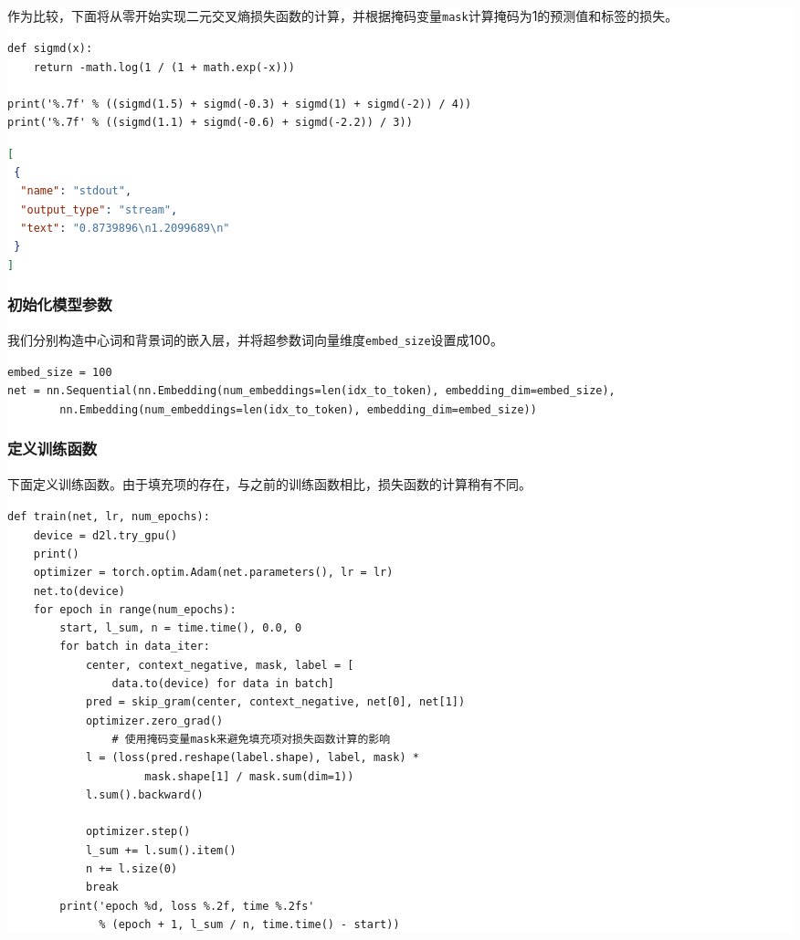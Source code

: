 作为比较，下面将从零开始实现二元交叉熵损失函数的计算，并根据掩码变量`mask`计算掩码为1的预测值和标签的损失。

```{.python .input  n=214}
def sigmd(x):
    return -math.log(1 / (1 + math.exp(-x)))

print('%.7f' % ((sigmd(1.5) + sigmd(-0.3) + sigmd(1) + sigmd(-2)) / 4))
print('%.7f' % ((sigmd(1.1) + sigmd(-0.6) + sigmd(-2.2)) / 3))
```

```{.json .output n=214}
[
 {
  "name": "stdout",
  "output_type": "stream",
  "text": "0.8739896\n1.2099689\n"
 }
]
```

### 初始化模型参数

我们分别构造中心词和背景词的嵌入层，并将超参数词向量维度`embed_size`设置成100。

```{.python .input  n=215}
embed_size = 100
net = nn.Sequential(nn.Embedding(num_embeddings=len(idx_to_token), embedding_dim=embed_size),
        nn.Embedding(num_embeddings=len(idx_to_token), embedding_dim=embed_size))
```

### 定义训练函数

下面定义训练函数。由于填充项的存在，与之前的训练函数相比，损失函数的计算稍有不同。

```{.python .input  n=251}
def train(net, lr, num_epochs):
    device = d2l.try_gpu()
    print()
    optimizer = torch.optim.Adam(net.parameters(), lr = lr)
    net.to(device)
    for epoch in range(num_epochs):
        start, l_sum, n = time.time(), 0.0, 0
        for batch in data_iter:
            center, context_negative, mask, label = [
                data.to(device) for data in batch]
            pred = skip_gram(center, context_negative, net[0], net[1])
            optimizer.zero_grad()
                # 使用掩码变量mask来避免填充项对损失函数计算的影响
            l = (loss(pred.reshape(label.shape), label, mask) *
                     mask.shape[1] / mask.sum(dim=1))
            l.sum().backward()

            optimizer.step()
            l_sum += l.sum().item()
            n += l.size(0)
            break
        print('epoch %d, loss %.2f, time %.2fs'
              % (epoch + 1, l_sum / n, time.time() - start))
```
